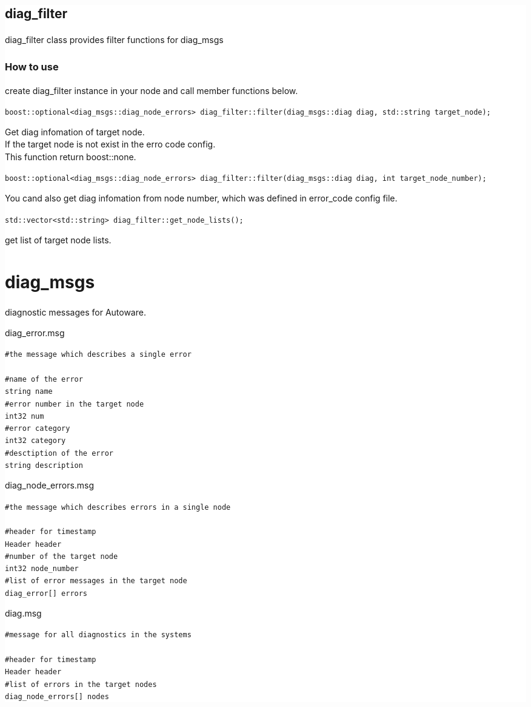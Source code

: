 ## diag_filter
diag_filter class provides filter functions for diag_msgs

### How to use
create diag_filter instance in your node and call member functions below.

```
boost::optional<diag_msgs::diag_node_errors> diag_filter::filter(diag_msgs::diag diag, std::string target_node);
```

Get diag infomation of target node.  
If the target node is not exist in the erro code config.  
This function return boost::none.

```
boost::optional<diag_msgs::diag_node_errors> diag_filter::filter(diag_msgs::diag diag, int target_node_number);
```
You cand also get diag infomation from node number, which was defined in error_code config file.

```
std::vector<std::string> diag_filter::get_node_lists();
```
get list of target node lists.  

# diag_msgs
diagnostic messages for Autoware.

diag_error.msg
```
#the message which describes a single error

#name of the error
string name
#error number in the target node
int32 num
#error category
int32 category
#desctiption of the error
string description
```

diag_node_errors.msg
```
#the message which describes errors in a single node

#header for timestamp
Header header
#number of the target node
int32 node_number
#list of error messages in the target node
diag_error[] errors
```

diag.msg
```
#message for all diagnostics in the systems

#header for timestamp
Header header
#list of errors in the target nodes
diag_node_errors[] nodes
```